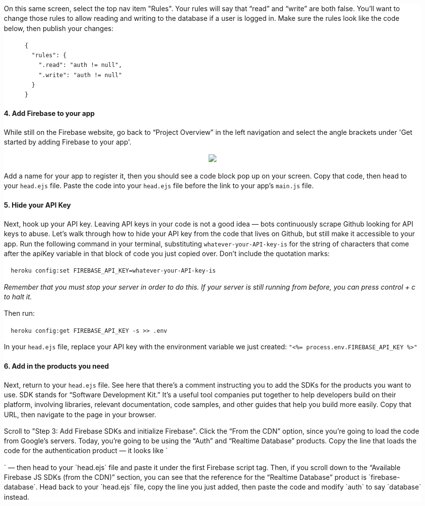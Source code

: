On this same screen, select the top nav item "Rules". Your rules will say that “read” and “write” are both false. You’ll want to change those rules to allow reading and writing to the database if a user is logged in. Make sure the rules look like the code below, then publish your changes:

```
      {
        "rules": {
          ".read": "auth != null",
          ".write": "auth != null"
        }
      }
```

#### 4. Add Firebase to your app

While still on the Firebase website, go back to “Project Overview” in the left navigation and select the angle brackets under 'Get started by adding Firebase to your app'.
<div style="text-align:center"><img src ="https://d2mxuefqeaa7sj.cloudfront.net/s_0B2FBC1C225F1AB4C2B888C7BB8510368E050ED500396ECDF2923157F2823B9A_1552942056201_image.png" /></div>

Add a name for your app to register it, then you should see a code block pop up on your screen. Copy that code, then head to your `head.ejs` file. Paste the code into your `head.ejs` file before the link to your app’s `main.js` file.

#### 5. Hide your API Key

Next, hook up your API key. Leaving API keys in your code is not a good idea — bots continuously scrape Github looking for API keys to abuse. Let’s walk through how to hide your API key from the code that lives on Github, but still make it accessible to your app. Run the following command in your terminal, substituting `whatever-your-API-key-is` for the string of characters that come after the apiKey variable in that block of code you just copied over. Don’t include the quotation marks:

```
  heroku config:set FIREBASE_API_KEY=whatever-your-API-key-is
```

_Remember that you must stop your server in order to do this. If your server is still running from before, you can press control + c to halt it._

Then run: 

```
  heroku config:get FIREBASE_API_KEY -s >> .env
```

In your `head.ejs` file, replace your API key with the environment variable we just created: `"<%= process.env.FIREBASE_API_KEY %>"`

#### 6. Add in the products you need

Next, return to your `head.ejs` file. See here that there’s a comment instructing you to add the SDKs for the products you want to use. SDK stands for “Software Development Kit.” It’s a useful tool companies put together to help developers build on their platform, involving libraries, relevant documentation, code samples, and other guides that help you build more easily. Copy that URL, then navigate to the page in your browser. 

Scroll to "Step 3: Add Firebase SDKs and initialize Firebase". Click the “From the CDN” option, since you’re going to load the code from Google’s servers. Today, you’re going to be using the “Auth” and “Realtime Database” products. Copy the line that loads the code for the authentication product — it looks like `
<script src="https://www.gstatic.com/firebasejs/6.0.2/firebase-auth.js"></script>` — then head to your `head.ejs` file and paste it under the first Firebase script tag. Then, if you scroll down to the “Available Firebase JS SDKs (from the CDN)” section, you can see that the reference for the “Realtime Database” product is `firebase-database`. Head back to your `head.ejs` file, copy the line you just added, then paste the code and modify `auth` to say `database` instead.
